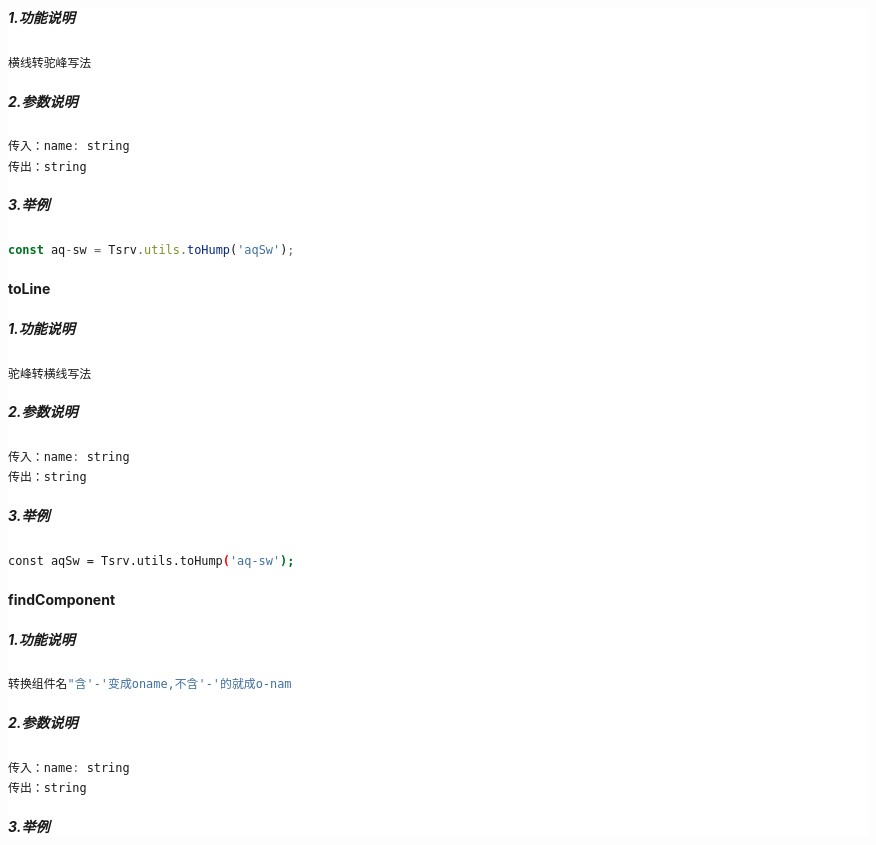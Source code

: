 ##### 1.功能说明

```sh
横线转驼峰写法
```

##### 2.参数说明

``` javascript
传入：name: string
传出：string
```

##### 3.举例

``` ts
const aq-sw = Tsrv.utils.toHump('aqSw');
```



#### toLine

##### 1.功能说明

```sh
驼峰转横线写法
```

##### 2.参数说明

```javascript
传入：name: string
传出：string
```

##### 3.举例

```sh
const aqSw = Tsrv.utils.toHump('aq-sw');
```





#### findComponent

##### 1.功能说明

```sh
转换组件名"含'-'变成oname,不含'-'的就成o-nam
```

##### 2.参数说明

```javascript
传入：name: string
传出：string
```

##### 3.举例
